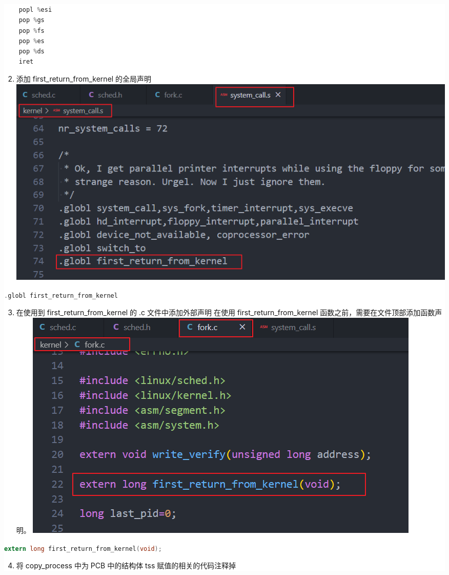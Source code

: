 ```c
    popl %esi
    pop %gs
    pop %fs
    pop %es
    pop %ds
    iret
```
2. 添加 first_return_from_kernel 的全局声明
![](操作系统-哈工大-李治军老师-【实验项目4-基于内核栈切换的进程切换】.assets/添加first_return_from_kernel的全局声明.png)
```c
.globl first_return_from_kernel
```
3. 在使用到 first_return_from_kernel 的 .c 文件中添加外部声明
在使用 first_return_from_kernel 函数之前，需要在文件顶部添加函数声明。
![](操作系统-哈工大-李治军老师-【实验项目4-基于内核栈切换的进程切换】.assets/添加first_return_from_kernel的外部声明.png)
```c
extern long first_return_from_kernel(void);
```
4. 将 copy_process 中为 PCB 中的结构体 tss 赋值的相关的代码注释掉
